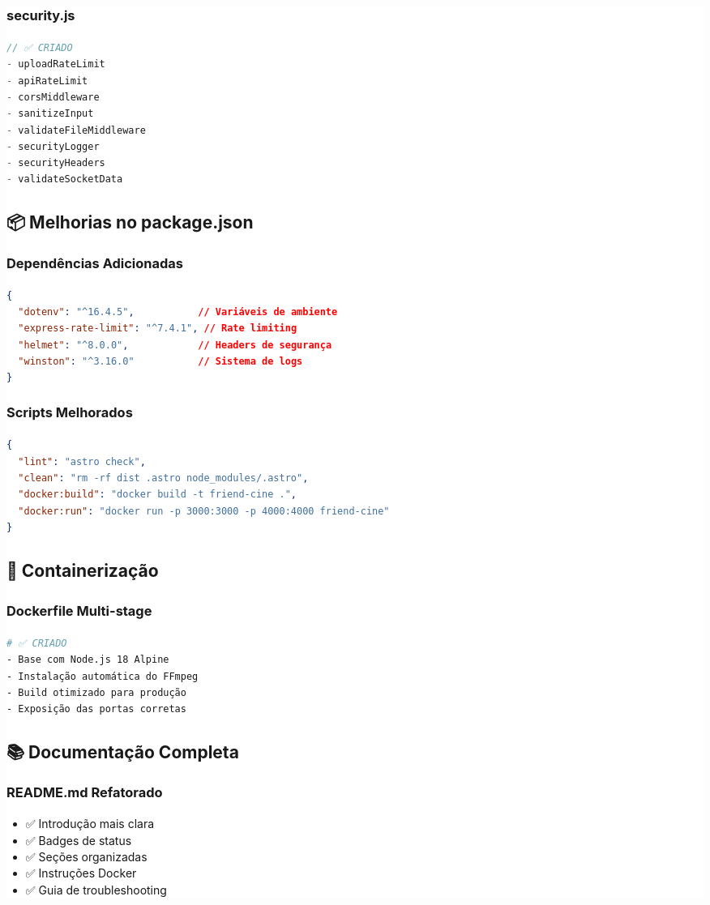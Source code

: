 ### security.js
```javascript
// ✅ CRIADO
- uploadRateLimit
- apiRateLimit
- corsMiddleware
- sanitizeInput
- validateFileMiddleware
- securityLogger
- securityHeaders
- validateSocketData
```

## 📦 Melhorias no package.json

### Dependências Adicionadas
```json
{
  "dotenv": "^16.4.5",           // Variáveis de ambiente
  "express-rate-limit": "^7.4.1", // Rate limiting
  "helmet": "^8.0.0",            // Headers de segurança
  "winston": "^3.16.0"           // Sistema de logs
}
```

### Scripts Melhorados
```json
{
  "lint": "astro check",
  "clean": "rm -rf dist .astro node_modules/.astro",
  "docker:build": "docker build -t friend-cine .",
  "docker:run": "docker run -p 3000:3000 -p 4000:4000 friend-cine"
}
```

## 🐳 Containerização

### Dockerfile Multi-stage
```dockerfile
# ✅ CRIADO
- Base com Node.js 18 Alpine
- Instalação automática do FFmpeg
- Build otimizado para produção
- Exposição das portas corretas
```

## 📚 Documentação Completa

### README.md Refatorado
- ✅ Introdução mais clara
- ✅ Badges de status
- ✅ Seções organizadas
- ✅ Instruções Docker
- ✅ Guia de troubleshooting
